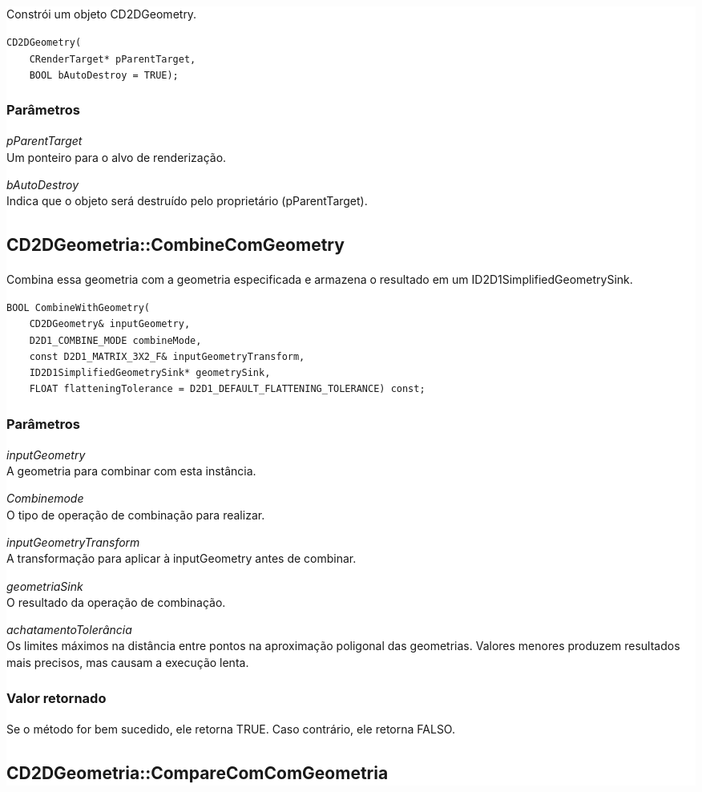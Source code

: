 Constrói um objeto CD2DGeometry.

```
CD2DGeometry(
    CRenderTarget* pParentTarget,
    BOOL bAutoDestroy = TRUE);
```

### <a name="parameters"></a>Parâmetros

*pParentTarget*<br/>
Um ponteiro para o alvo de renderização.

*bAutoDestroy*<br/>
Indica que o objeto será destruído pelo proprietário (pParentTarget).

## <a name="cd2dgeometrycombinewithgeometry"></a><a name="combinewithgeometry"></a>CD2DGeometria::CombineComGeometry

Combina essa geometria com a geometria especificada e armazena o resultado em um ID2D1SimplifiedGeometrySink.

```
BOOL CombineWithGeometry(
    CD2DGeometry& inputGeometry,
    D2D1_COMBINE_MODE combineMode,
    const D2D1_MATRIX_3X2_F& inputGeometryTransform,
    ID2D1SimplifiedGeometrySink* geometrySink,
    FLOAT flatteningTolerance = D2D1_DEFAULT_FLATTENING_TOLERANCE) const;
```

### <a name="parameters"></a>Parâmetros

*inputGeometry*<br/>
A geometria para combinar com esta instância.

*Combinemode*<br/>
O tipo de operação de combinação para realizar.

*inputGeometryTransform*<br/>
A transformação para aplicar à inputGeometry antes de combinar.

*geometriaSink*<br/>
O resultado da operação de combinação.

*achatamentoTolerância*<br/>
Os limites máximos na distância entre pontos na aproximação poligonal das geometrias. Valores menores produzem resultados mais precisos, mas causam a execução lenta.

### <a name="return-value"></a>Valor retornado

Se o método for bem sucedido, ele retorna TRUE. Caso contrário, ele retorna FALSO.

## <a name="cd2dgeometrycomparewithgeometry"></a><a name="comparewithgeometry"></a>CD2DGeometria::CompareComComGeometria
